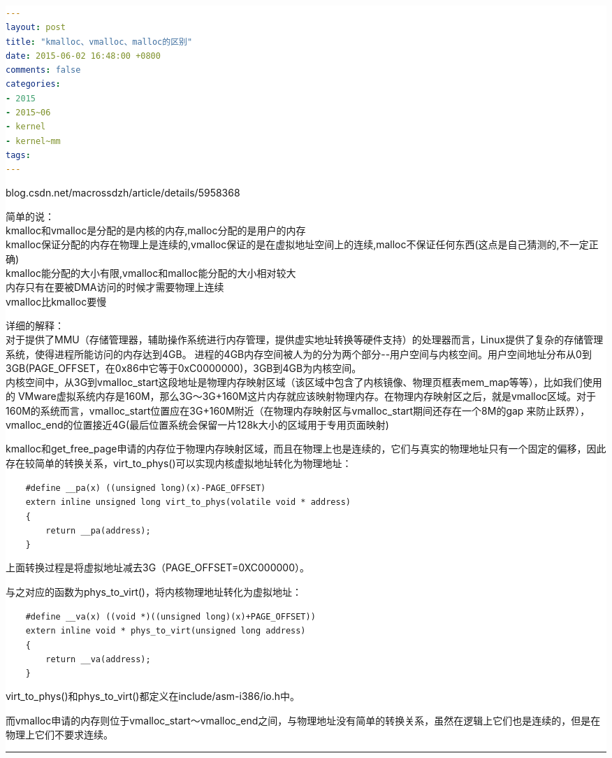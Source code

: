 ```yaml
---
layout: post
title: "kmalloc、vmalloc、malloc的区别"
date: 2015-06-02 16:48:00 +0800
comments: false
categories:
- 2015
- 2015~06
- kernel
- kernel~mm
tags:
---
```

blog.csdn.net/macrossdzh/article/details/5958368

简单的说：  
  kmalloc和vmalloc是分配的是内核的内存,malloc分配的是用户的内存  
  kmalloc保证分配的内存在物理上是连续的,vmalloc保证的是在虚拟地址空间上的连续,malloc不保证任何东西(这点是自己猜测的,不一定正确)  
  kmalloc能分配的大小有限,vmalloc和malloc能分配的大小相对较大  
  内存只有在要被DMA访问的时候才需要物理上连续  
  vmalloc比kmalloc要慢  

详细的解释：  
  对于提供了MMU（存储管理器，辅助操作系统进行内存管理，提供虚实地址转换等硬件支持）的处理器而言，Linux提供了复杂的存储管理系统，使得进程所能访问的内存达到4GB。
  进程的4GB内存空间被人为的分为两个部分--用户空间与内核空间。用户空间地址分布从0到3GB(PAGE_OFFSET，在0x86中它等于0xC0000000)，3GB到4GB为内核空间。  
  内核空间中，从3G到vmalloc_start这段地址是物理内存映射区域（该区域中包含了内核镜像、物理页框表mem_map等等），比如我们使用 的 VMware虚拟系统内存是160M，那么3G～3G+160M这片内存就应该映射物理内存。在物理内存映射区之后，就是vmalloc区域。对于 160M的系统而言，vmalloc_start位置应在3G+160M附近（在物理内存映射区与vmalloc_start期间还存在一个8M的gap 来防止跃界），vmalloc_end的位置接近4G(最后位置系统会保留一片128k大小的区域用于专用页面映射)

  kmalloc和get_free_page申请的内存位于物理内存映射区域，而且在物理上也是连续的，它们与真实的物理地址只有一个固定的偏移，因此存在较简单的转换关系，virt_to_phys()可以实现内核虚拟地址转化为物理地址：
```
	#define __pa(x) ((unsigned long)(x)-PAGE_OFFSET)
	extern inline unsigned long virt_to_phys(volatile void * address)
	{
		return __pa(address);
	}
```

上面转换过程是将虚拟地址减去3G（PAGE_OFFSET=0XC000000）。

与之对应的函数为phys_to_virt()，将内核物理地址转化为虚拟地址：
```
	#define __va(x) ((void *)((unsigned long)(x)+PAGE_OFFSET))
	extern inline void * phys_to_virt(unsigned long address)
	{
		return __va(address);
	}
```
virt_to_phys()和phys_to_virt()都定义在include/asm-i386/io.h中。

而vmalloc申请的内存则位于vmalloc_start～vmalloc_end之间，与物理地址没有简单的转换关系，虽然在逻辑上它们也是连续的，但是在物理上它们不要求连续。

---------------
